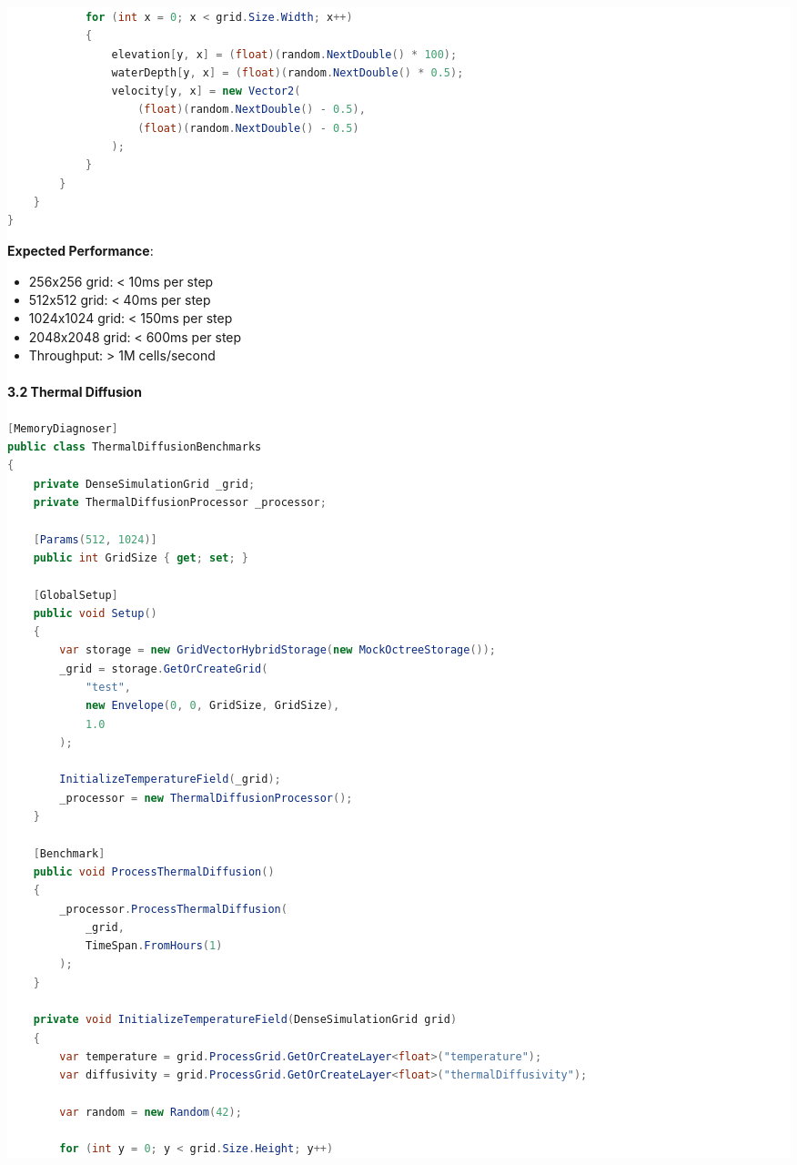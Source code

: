 ```csharp
            for (int x = 0; x < grid.Size.Width; x++)
            {
                elevation[y, x] = (float)(random.NextDouble() * 100);
                waterDepth[y, x] = (float)(random.NextDouble() * 0.5);
                velocity[y, x] = new Vector2(
                    (float)(random.NextDouble() - 0.5),
                    (float)(random.NextDouble() - 0.5)
                );
            }
        }
    }
}
```

**Expected Performance**:
- 256x256 grid: < 10ms per step
- 512x512 grid: < 40ms per step
- 1024x1024 grid: < 150ms per step
- 2048x2048 grid: < 600ms per step
- Throughput: > 1M cells/second

#### 3.2 Thermal Diffusion

```csharp
[MemoryDiagnoser]
public class ThermalDiffusionBenchmarks
{
    private DenseSimulationGrid _grid;
    private ThermalDiffusionProcessor _processor;
    
    [Params(512, 1024)]
    public int GridSize { get; set; }
    
    [GlobalSetup]
    public void Setup()
    {
        var storage = new GridVectorHybridStorage(new MockOctreeStorage());
        _grid = storage.GetOrCreateGrid(
            "test",
            new Envelope(0, 0, GridSize, GridSize),
            1.0
        );
        
        InitializeTemperatureField(_grid);
        _processor = new ThermalDiffusionProcessor();
    }
    
    [Benchmark]
    public void ProcessThermalDiffusion()
    {
        _processor.ProcessThermalDiffusion(
            _grid,
            TimeSpan.FromHours(1)
        );
    }
    
    private void InitializeTemperatureField(DenseSimulationGrid grid)
    {
        var temperature = grid.ProcessGrid.GetOrCreateLayer<float>("temperature");
        var diffusivity = grid.ProcessGrid.GetOrCreateLayer<float>("thermalDiffusivity");
        
        var random = new Random(42);
        
        for (int y = 0; y < grid.Size.Height; y++)
```